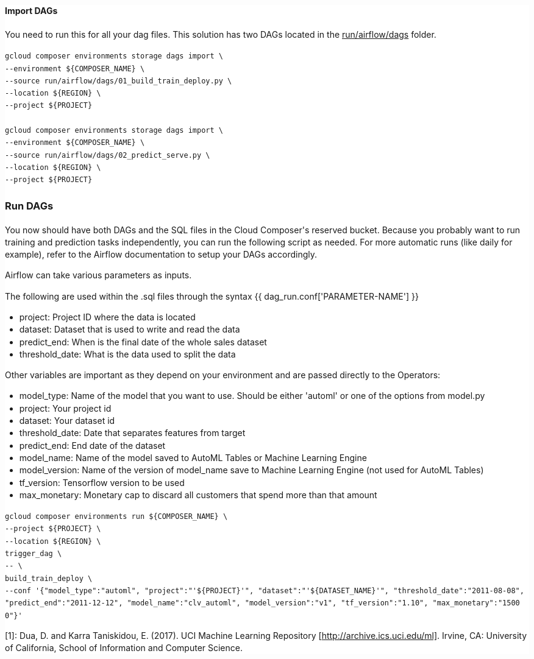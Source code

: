 #### Import DAGs
You need to run this for all your dag files. This solution has two DAGs located in the [run/airflow/dags](run/airflow/dags) folder.

```
gcloud composer environments storage dags import \
--environment ${COMPOSER_NAME} \
--source run/airflow/dags/01_build_train_deploy.py \
--location ${REGION} \
--project ${PROJECT}

gcloud composer environments storage dags import \
--environment ${COMPOSER_NAME} \
--source run/airflow/dags/02_predict_serve.py \
--location ${REGION} \
--project ${PROJECT}
```


### Run DAGs
You now should have both DAGs and the SQL files in the Cloud Composer's reserved bucket. Because you probably want to run training and prediction tasks independently, you can run the following script as needed. For more automatic runs (like daily for example), refer to the Airflow documentation to setup your DAGs accordingly.

Airflow can take various parameters as inputs.

The following are used within the .sql files through the syntax {{ dag_run.conf['PARAMETER-NAME'] }}

- project: Project ID where the data is located
- dataset: Dataset that is used to write and read the data
- predict_end: When is the final date of the whole sales dataset
- threshold_date: What is the data used to split the data

Other variables are important as they depend on your environment and are passed directly to the Operators:

- model_type: Name of the model that you want to use. Should be either 'automl' or one of the options from model.py
- project: Your project id
- dataset: Your dataset id
- threshold_date: Date that separates features from target
- predict_end: End date of the dataset
- model_name: Name of the model saved to AutoML Tables or Machine Learning Engine
- model_version: Name of the version of model_name save to Machine Learning Engine (not used for AutoML Tables)
- tf_version: Tensorflow version to be used
- max_monetary: Monetary cap to discard all customers that spend more than that amount

```
gcloud composer environments run ${COMPOSER_NAME} \
--project ${PROJECT} \
--location ${REGION} \
trigger_dag \
-- \
build_train_deploy \
--conf '{"model_type":"automl", "project":"'${PROJECT}'", "dataset":"'${DATASET_NAME}'", "threshold_date":"2011-08-08", "predict_end":"2011-12-12", "model_name":"clv_automl", "model_version":"v1", "tf_version":"1.10", "max_monetary":"15000"}'
```


[1]: Dua, D. and Karra Taniskidou, E. (2017). UCI Machine Learning Repository [http://archive.ics.uci.edu/ml]. Irvine, CA: University of California, School of Information and Computer Science.